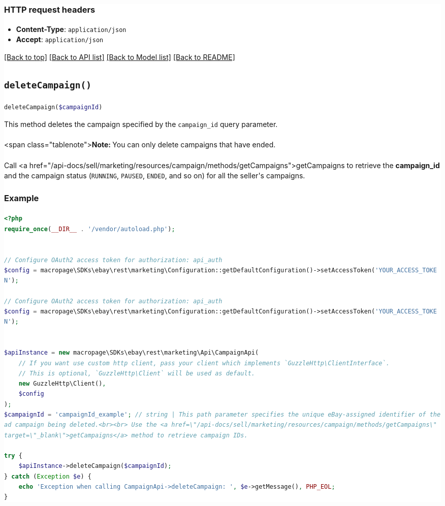 ### HTTP request headers

- **Content-Type**: `application/json`
- **Accept**: `application/json`

[[Back to top]](#) [[Back to API list]](../../README.md#endpoints)
[[Back to Model list]](../../README.md#models)
[[Back to README]](../../README.md)

## `deleteCampaign()`

```php
deleteCampaign($campaignId)
```



This method deletes the campaign specified by the <code>campaign_id</code> query parameter.<br /><br /><span class=\"tablenote\"><b>Note: </b> You can only delete campaigns that have ended.</span><br /><br />Call <a href=\"/api-docs/sell/marketing/resources/campaign/methods/getCampaigns\">getCampaigns</a> to retrieve the <b>campaign_id</b> and the campaign status (<code>RUNNING</code>, <code>PAUSED</code>, <code>ENDED</code>, and so on) for all the seller's campaigns.

### Example

```php
<?php
require_once(__DIR__ . '/vendor/autoload.php');


// Configure OAuth2 access token for authorization: api_auth
$config = macropage\SDKs\ebay\rest\marketing\Configuration::getDefaultConfiguration()->setAccessToken('YOUR_ACCESS_TOKEN');

// Configure OAuth2 access token for authorization: api_auth
$config = macropage\SDKs\ebay\rest\marketing\Configuration::getDefaultConfiguration()->setAccessToken('YOUR_ACCESS_TOKEN');


$apiInstance = new macropage\SDKs\ebay\rest\marketing\Api\CampaignApi(
    // If you want use custom http client, pass your client which implements `GuzzleHttp\ClientInterface`.
    // This is optional, `GuzzleHttp\Client` will be used as default.
    new GuzzleHttp\Client(),
    $config
);
$campaignId = 'campaignId_example'; // string | This path parameter specifies the unique eBay-assigned identifier of the ad campaign being deleted.<br><br> Use the <a href=\"/api-docs/sell/marketing/resources/campaign/methods/getCampaigns\" target=\"_blank\">getCampaigns</a> method to retrieve campaign IDs.

try {
    $apiInstance->deleteCampaign($campaignId);
} catch (Exception $e) {
    echo 'Exception when calling CampaignApi->deleteCampaign: ', $e->getMessage(), PHP_EOL;
}
```
